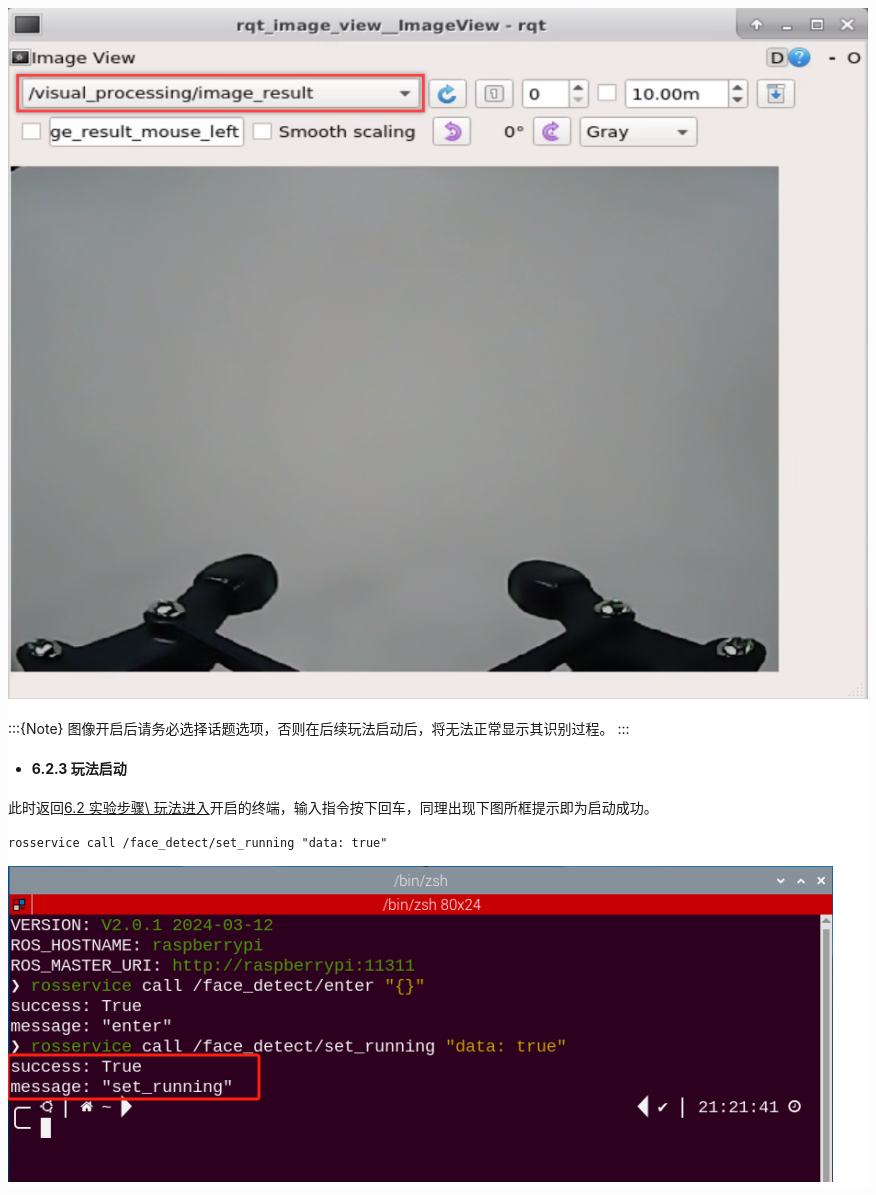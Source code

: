 <img src="../_static/media/chapter_14/section_6/image13.png"  alt="loading" />

:::{Note}
图像开启后请务必选择话题选项，否则在后续玩法启动后，将无法正常显示其识别过程。
:::

- #### 6.2.3 玩法启动

此时返回[6.2 实验步骤\ 玩法进入](#anchor_6_2_1)开启的终端，输入指令按下回车，同理出现下图所框提示即为启动成功。

```commandline
rosservice call /face_detect/set_running "data: true"
```

<img src="../_static/media/chapter_14/section_6/image14.png"  />